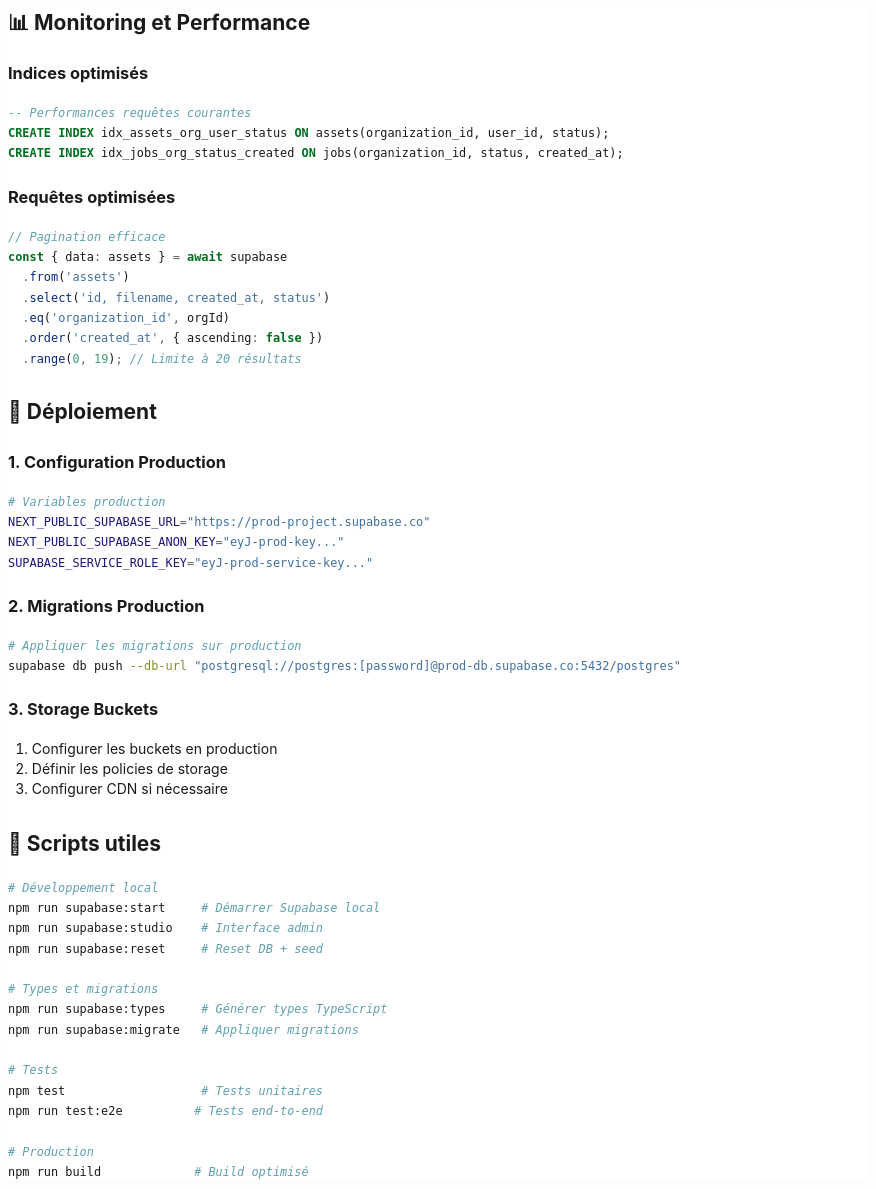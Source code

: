 ## 📊 Monitoring et Performance

### Indices optimisés
```sql
-- Performances requêtes courantes
CREATE INDEX idx_assets_org_user_status ON assets(organization_id, user_id, status);
CREATE INDEX idx_jobs_org_status_created ON jobs(organization_id, status, created_at);
```

### Requêtes optimisées
```typescript
// Pagination efficace
const { data: assets } = await supabase
  .from('assets')
  .select('id, filename, created_at, status')
  .eq('organization_id', orgId)
  .order('created_at', { ascending: false })
  .range(0, 19); // Limite à 20 résultats
```

## 🚚 Déploiement

### 1. Configuration Production
```bash
# Variables production
NEXT_PUBLIC_SUPABASE_URL="https://prod-project.supabase.co"
NEXT_PUBLIC_SUPABASE_ANON_KEY="eyJ-prod-key..."
SUPABASE_SERVICE_ROLE_KEY="eyJ-prod-service-key..."
```

### 2. Migrations Production
```bash
# Appliquer les migrations sur production
supabase db push --db-url "postgresql://postgres:[password]@prod-db.supabase.co:5432/postgres"
```

### 3. Storage Buckets
1. Configurer les buckets en production
2. Définir les policies de storage
3. Configurer CDN si nécessaire

## 🔧 Scripts utiles

```bash
# Développement local
npm run supabase:start     # Démarrer Supabase local
npm run supabase:studio    # Interface admin
npm run supabase:reset     # Reset DB + seed

# Types et migrations  
npm run supabase:types     # Générer types TypeScript
npm run supabase:migrate   # Appliquer migrations

# Tests
npm test                   # Tests unitaires
npm run test:e2e          # Tests end-to-end

# Production
npm run build             # Build optimisé
```
